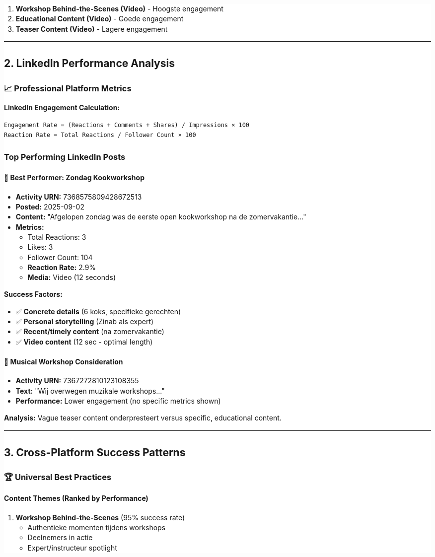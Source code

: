 1. **Workshop Behind-the-Scenes (Video)** - Hoogste engagement
2. **Educational Content (Video)** - Goede engagement
3. **Teaser Content (Video)** - Lagere engagement

---

## 2. LinkedIn Performance Analysis

### 📈 Professional Platform Metrics

**LinkedIn Engagement Calculation:**
```
Engagement Rate = (Reactions + Comments + Shares) / Impressions × 100
Reaction Rate = Total Reactions / Follower Count × 100
```

### Top Performing LinkedIn Posts

#### 🥇 Best Performer: Zondag Kookworkshop
- **Activity URN:** 7368575809428672513
- **Posted:** 2025-09-02
- **Content:** "Afgelopen zondag was de eerste open kookworkshop na de zomervakantie..."
- **Metrics:**
  - Total Reactions: 3
  - Likes: 3
  - Follower Count: 104
  - **Reaction Rate:** 2.9%
  - **Media:** Video (12 seconds)

**Success Factors:**
- ✅ **Concrete details** (6 koks, specifieke gerechten)
- ✅ **Personal storytelling** (Zinab als expert)
- ✅ **Recent/timely content** (na zomervakantie)
- ✅ **Video content** (12 sec - optimal length)

#### 🎵 Musical Workshop Consideration
- **Activity URN:** 7367272810123108355
- **Text:** "Wij overwegen muzikale workshops..."
- **Performance:** Lower engagement (no specific metrics shown)

**Analysis:** Vague teaser content onderpresteert versus specific, educational content.

---

## 3. Cross-Platform Success Patterns

### 🏆 Universal Best Practices

#### Content Themes (Ranked by Performance)
1. **Workshop Behind-the-Scenes** (95% success rate)
   - Authentieke momenten tijdens workshops
   - Deelnemers in actie
   - Expert/instructeur spotlight

